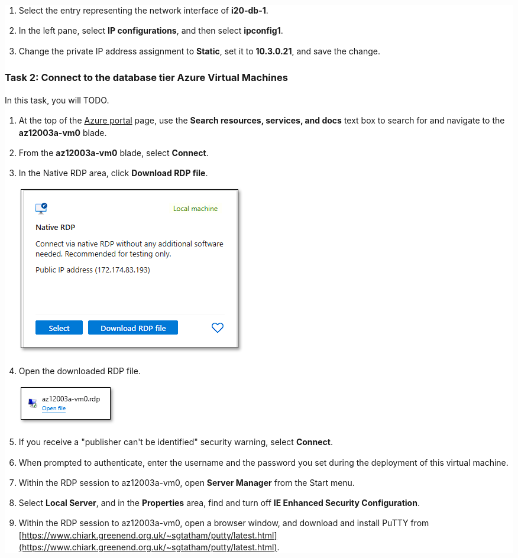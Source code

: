 1. Select the entry representing the network interface of **i20-db-1**.

1. In the left pane, select **IP configurations**, and then select **ipconfig1**.

1. Change the private IP address assignment to **Static**, set it to **10.3.0.21**, and save the change.

### Task 2: Connect to the database tier Azure Virtual Machines

In this task, you will TODO.

1. At the top of the [Azure portal](https://portal.azure.com) page, use the **Search resources, services, and docs** text box to search for and navigate to the **az12003a-vm0** blade.

1. From the **az12003a-vm0** blade, select **Connect**.

1. In the Native RDP area, click **Download RDP file**.

    ![The Native RDP area on the Connect screen for the virtual machine](../media/az120-lab02-native-rdp.png)

1. Open the downloaded RDP file.

    ![Browser link to open the downloaded RDP file](../media/az120-lab02-open-rdp.png)

1. If you receive a "publisher can't be identified" security warning, select **Connect**.

1. When prompted to authenticate, enter the username and the password you set during the deployment of this virtual machine.

1. Within the RDP session to az12003a-vm0, open **Server Manager** from the Start menu.

1. Select **Local Server**, and in the **Properties** area, find and turn off **IE Enhanced Security Configuration**.

1. Within the RDP session to az12003a-vm0, open a browser window, and download and install PuTTY from [https://www.chiark.greenend.org.uk/~sgtatham/putty/latest.html](https://www.chiark.greenend.org.uk/~sgtatham/putty/latest.html).
